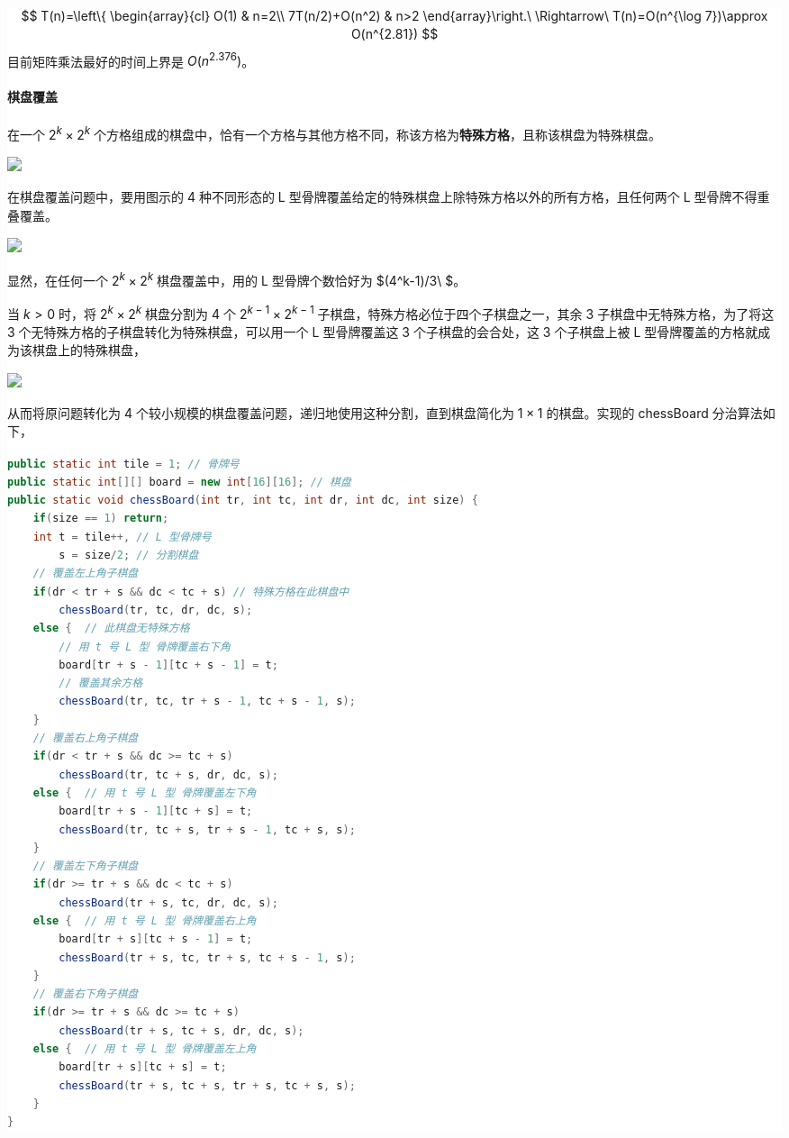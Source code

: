$$
T(n)=\left\{
\begin{array}{cl}
O(1) & n=2\\
7T(n/2)+O(n^2) & n>2
\end{array}\right.\ \Rightarrow\ T(n)=O(n^{\log 7})\approx O(n^{2.81})
$$
目前矩阵乘法最好的时间上界是 $O(n^{2.376})$。

#### 棋盘覆盖

在一个 $2^k\times 2^k$ 个方格组成的棋盘中，恰有一个方格与其他方格不同，称该方格为**特殊方格**，且称该棋盘为特殊棋盘。

<img src="D:\Markdown\TyporaIm\7cb1a50612d6abd8-1595593627751.svg" height="190">

在棋盘覆盖问题中，要用图示的 $4$ 种不同形态的 L 型骨牌覆盖给定的特殊棋盘上除特殊方格以外的所有方格，且任何两个 L 型骨牌不得重叠覆盖。

<img src="D:\Markdown\TyporaIm\fda234a0841f9cc6.svg" height="100">

显然，在任何一个 $2^k\times 2^k$ 棋盘覆盖中，用的 L 型骨牌个数恰好为 $(4^k-1)/3\ $。

当 $k>0$ 时，将 $2^k\times 2^k$ 棋盘分割为 $4$ 个 $2^{k-1}\times 2^{k-1}$ 子棋盘，特殊方格必位于四个子棋盘之一，其余 $3$ 子棋盘中无特殊方格，为了将这 $3$ 个无特殊方格的子棋盘转化为特殊棋盘，可以用一个 L 型骨牌覆盖这 $3$ 个子棋盘的会合处，这 $3$ 个子棋盘上被 L 型骨牌覆盖的方格就成为该棋盘上的特殊棋盘，

<img src="D:\Markdown\TyporaIm\5b1d6dc6518fa8f1.svg" height="180">

从而将原问题转化为 $4$ 个较小规模的棋盘覆盖问题，递归地使用这种分割，直到棋盘简化为 $1\times 1$ 的棋盘。实现的 chessBoard 分治算法如下，

```java
public static int tile = 1; // 骨牌号
public static int[][] board = new int[16][16]; // 棋盘
public static void chessBoard(int tr, int tc, int dr, int dc, int size) {
    if(size == 1) return;
    int t = tile++, // L 型骨牌号
        s = size/2; // 分割棋盘
    // 覆盖左上角子棋盘
    if(dr < tr + s && dc < tc + s) // 特殊方格在此棋盘中
        chessBoard(tr, tc, dr, dc, s);
    else {  // 此棋盘无特殊方格
        // 用 t 号 L 型 骨牌覆盖右下角
        board[tr + s - 1][tc + s - 1] = t;
        // 覆盖其余方格
        chessBoard(tr, tc, tr + s - 1, tc + s - 1, s);
    }
    // 覆盖右上角子棋盘
    if(dr < tr + s && dc >= tc + s)
        chessBoard(tr, tc + s, dr, dc, s);
    else {  // 用 t 号 L 型 骨牌覆盖左下角
        board[tr + s - 1][tc + s] = t;
        chessBoard(tr, tc + s, tr + s - 1, tc + s, s);
    }
    // 覆盖左下角子棋盘
    if(dr >= tr + s && dc < tc + s)
        chessBoard(tr + s, tc, dr, dc, s);
    else {  // 用 t 号 L 型 骨牌覆盖右上角
        board[tr + s][tc + s - 1] = t;
        chessBoard(tr + s, tc, tr + s, tc + s - 1, s);
    }
    // 覆盖右下角子棋盘
    if(dr >= tr + s && dc >= tc + s)
        chessBoard(tr + s, tc + s, dr, dc, s);
    else {  // 用 t 号 L 型 骨牌覆盖左上角
        board[tr + s][tc + s] = t;
        chessBoard(tr + s, tc + s, tr + s, tc + s, s);
    }
}
```